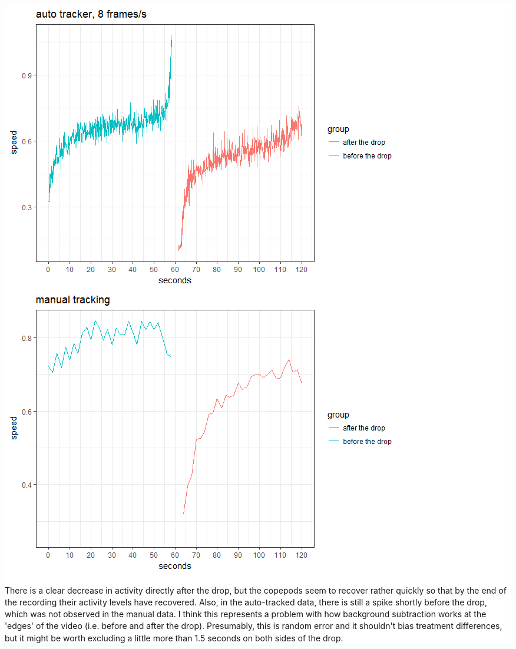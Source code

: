![](GxG_01_define_responses_files/figure-markdown_github/unnamed-chunk-21-1.png) ![](GxG_01_define_responses_files/figure-markdown_github/unnamed-chunk-22-1.png)

There is a clear decrease in activity directly after the drop, but the copepods seem to recover rather quickly so that by the end of the recording their activity levels have recovered. Also, in the auto-tracked data, there is still a spike shortly before the drop, which was not observed in the manual data. I think this represents a problem with how background subtraction works at the 'edges' of the video (i.e. before and after the drop). Presumably, this is random error and it shouldn't bias treatment differences, but it might be worth excluding a little more than 1.5 seconds on both sides of the drop.
